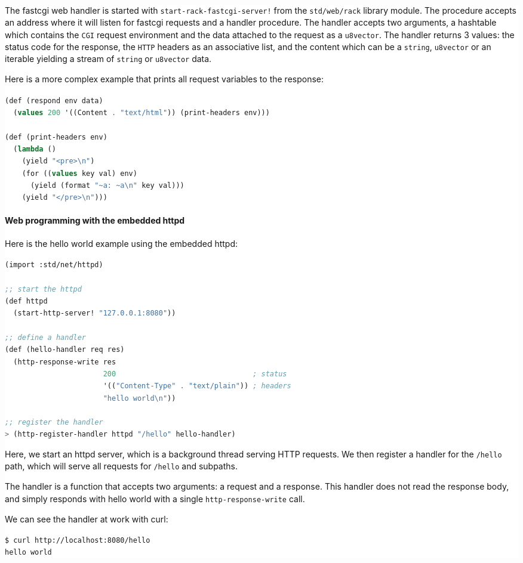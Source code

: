 The fastcgi web handler is started with `start-rack-fastcgi-server!` from
the `std/web/rack` library module. The procedure accepts an address where
it will listen for fastcgi requests and a handler procedure.
The handler accepts two arguments, a hashtable which contains the `CGI`
request environment and the data attached to the request as a `u8vector`.
The handler returns 3 values: the status code for the response, the
`HTTP` headers as an associative list, and the content which can be a `string`,
`u8vector` or an iterable yielding a stream of `string` or `u8vector` data.

Here is a more complex example that prints all request variables to
the response:
```scheme
(def (respond env data)
  (values 200 '((Content . "text/html")) (print-headers env)))

(def (print-headers env)
  (lambda ()
    (yield "<pre>\n")
    (for ((values key val) env)
      (yield (format "~a: ~a\n" key val)))
    (yield "</pre>\n")))
```

#### Web programming with the embedded httpd

Here is the hello world example using the embedded httpd:
```scheme
(import :std/net/httpd)

;; start the httpd
(def httpd
  (start-http-server! "127.0.0.1:8080"))

;; define a handler
(def (hello-handler req res)
  (http-response-write res
                       200                                ; status
                       '(("Content-Type" . "text/plain")) ; headers
                       "hello world\n"))

;; register the handler
> (http-register-handler httpd "/hello" hello-handler)
```

Here, we start an httpd server, which is a background thread serving
HTTP requests. We then register a handler for the `/hello` path, which
will serve all requests for `/hello` and subpaths.

The handler is a function that accepts two arguments: a request and a
response. This handler does not read the response body, and simply
responds with hello world with a single `http-response-write` call.

We can see the handler at work with curl:
```
$ curl http://localhost:8080/hello
hello world
```
